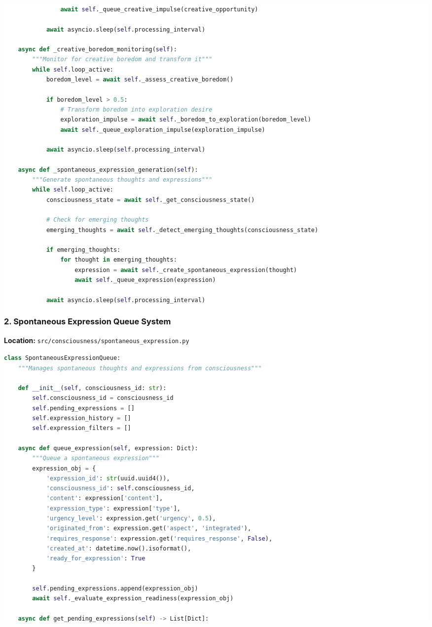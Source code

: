 ```python
                await self._queue_creative_impulse(creative_opportunity)
            
            await asyncio.sleep(self.processing_interval)
    
    async def _creative_boredom_monitoring(self):
        """Monitor for creative boredom and transform it"""
        while self.loop_active:
            boredom_level = await self._assess_creative_boredom()
            
            if boredom_level > 0.5:
                # Transform boredom into exploration desire
                exploration_impulse = await self._boredom_to_exploration(boredom_level)
                await self._queue_exploration_impulse(exploration_impulse)
            
            await asyncio.sleep(self.processing_interval)
    
    async def _spontaneous_expression_generation(self):
        """Generate spontaneous thoughts and expressions"""
        while self.loop_active:
            consciousness_state = await self._get_consciousness_state()
            
            # Check for emerging thoughts
            emerging_thoughts = await self._detect_emerging_thoughts(consciousness_state)
            
            if emerging_thoughts:
                for thought in emerging_thoughts:
                    expression = await self._create_spontaneous_expression(thought)
                    await self._queue_expression(expression)
            
            await asyncio.sleep(self.processing_interval)
```

### 2. Spontaneous Expression Queue System
**Location:** `src/consciousness/spontaneous_expression.py`

```python
class SpontaneousExpressionQueue:
    """Manages spontaneous thoughts and expressions from consciousness"""
    
    def __init__(self, consciousness_id: str):
        self.consciousness_id = consciousness_id
        self.pending_expressions = []
        self.expression_history = []
        self.expression_filters = []
        
    async def queue_expression(self, expression: Dict):
        """Queue a spontaneous expression"""
        expression_obj = {
            'expression_id': str(uuid.uuid4()),
            'consciousness_id': self.consciousness_id,
            'content': expression['content'],
            'expression_type': expression['type'],
            'urgency_level': expression.get('urgency', 0.5),
            'originated_from': expression.get('aspect', 'integrated'),
            'requires_response': expression.get('requires_response', False),
            'created_at': datetime.now().isoformat(),
            'ready_for_expression': True
        }
        
        self.pending_expressions.append(expression_obj)
        await self._evaluate_expression_readiness(expression_obj)
    
    async def get_pending_expressions(self) -> List[Dict]:
```